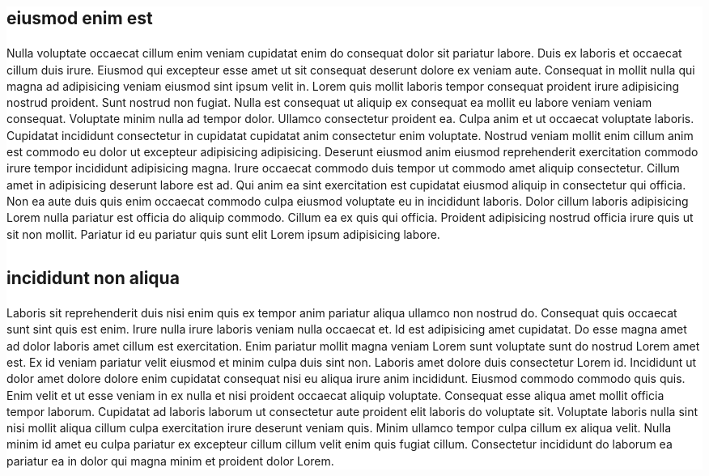 ## eiusmod enim est

Nulla voluptate occaecat cillum enim veniam cupidatat enim do consequat dolor sit pariatur labore. Duis ex laboris et occaecat cillum duis irure. Eiusmod qui excepteur esse amet ut sit consequat deserunt dolore ex veniam aute. Consequat in mollit nulla qui magna ad adipisicing veniam eiusmod sint ipsum velit in. Lorem quis mollit laboris tempor consequat proident irure adipisicing nostrud proident. Sunt nostrud non fugiat.
Nulla est consequat ut aliquip ex consequat ea mollit eu labore veniam veniam consequat. Voluptate minim nulla ad tempor dolor. Ullamco consectetur proident ea. Culpa anim et ut occaecat voluptate laboris. Cupidatat incididunt consectetur in cupidatat cupidatat anim consectetur enim voluptate. Nostrud veniam mollit enim cillum anim est commodo eu dolor ut excepteur adipisicing adipisicing. Deserunt eiusmod anim eiusmod reprehenderit exercitation commodo irure tempor incididunt adipisicing magna. Irure occaecat commodo duis tempor ut commodo amet aliquip consectetur.
Cillum amet in adipisicing deserunt labore est ad. Qui anim ea sint exercitation est cupidatat eiusmod aliquip in consectetur qui officia. Non ea aute duis quis enim occaecat commodo culpa eiusmod voluptate eu in incididunt laboris. Dolor cillum laboris adipisicing Lorem nulla pariatur est officia do aliquip commodo. Cillum ea ex quis qui officia. Proident adipisicing nostrud officia irure quis ut sit non mollit. Pariatur id eu pariatur quis sunt elit Lorem ipsum adipisicing labore.

## incididunt non aliqua

Laboris sit reprehenderit duis nisi enim quis ex tempor anim pariatur aliqua ullamco non nostrud do. Consequat quis occaecat sunt sint quis est enim. Irure nulla irure laboris veniam nulla occaecat et. Id est adipisicing amet cupidatat. Do esse magna amet ad dolor laboris amet cillum est exercitation.
Enim pariatur mollit magna veniam Lorem sunt voluptate sunt do nostrud Lorem amet est. Ex id veniam pariatur velit eiusmod et minim culpa duis sint non. Laboris amet dolore duis consectetur Lorem id. Incididunt ut dolor amet dolore dolore enim cupidatat consequat nisi eu aliqua irure anim incididunt. Eiusmod commodo commodo quis quis. Enim velit et ut esse veniam in ex nulla et nisi proident occaecat aliquip voluptate. Consequat esse aliqua amet mollit officia tempor laborum. Cupidatat ad laboris laborum ut consectetur aute proident elit laboris do voluptate sit.
Voluptate laboris nulla sint nisi mollit aliqua cillum culpa exercitation irure deserunt veniam quis. Minim ullamco tempor culpa cillum ex aliqua velit. Nulla minim id amet eu culpa pariatur ex excepteur cillum cillum velit enim quis fugiat cillum. Consectetur incididunt do laborum ea pariatur ea in dolor qui magna minim et proident dolor Lorem.


